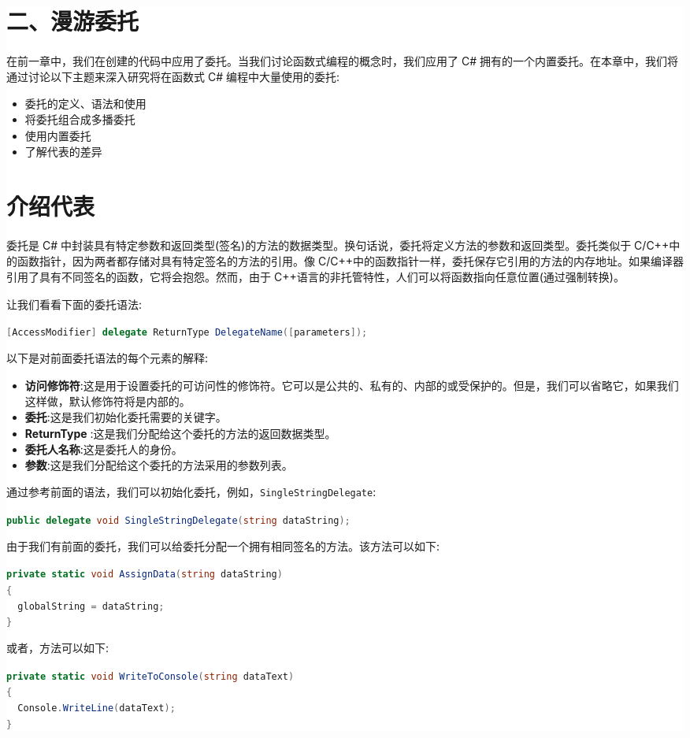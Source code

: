 # 二、漫游委托

在前一章中，我们在创建的代码中应用了委托。当我们讨论函数式编程的概念时，我们应用了 C# 拥有的一个内置委托。在本章中，我们将通过讨论以下主题来深入研究将在函数式 C# 编程中大量使用的委托:

*   委托的定义、语法和使用
*   将委托组合成多播委托
*   使用内置委托
*   了解代表的差异

# 介绍代表

委托是 C# 中封装具有特定参数和返回类型(签名)的方法的数据类型。换句话说，委托将定义方法的参数和返回类型。委托类似于 C/C++中的函数指针，因为两者都存储对具有特定签名的方法的引用。像 C/C++中的函数指针一样，委托保存它引用的方法的内存地址。如果编译器引用了具有不同签名的函数，它将会抱怨。然而，由于 C++语言的非托管特性，人们可以将函数指向任意位置(通过强制转换)。

让我们看看下面的委托语法:

```cs
[AccessModifier] delegate ReturnType DelegateName([parameters]); 

```

以下是对前面委托语法的每个元素的解释:

*   **访问修饰符**:这是用于设置委托的可访问性的修饰符。它可以是公共的、私有的、内部的或受保护的。但是，我们可以省略它，如果我们这样做，默认修饰符将是内部的。
*   **委托**:这是我们初始化委托需要的关键字。
*   **ReturnType** :这是我们分配给这个委托的方法的返回数据类型。
*   **委托人名称**:这是委托人的身份。
*   **参数**:这是我们分配给这个委托的方法采用的参数列表。

通过参考前面的语法，我们可以初始化委托，例如，`SingleStringDelegate`:

```cs
public delegate void SingleStringDelegate(string dataString); 

```

由于我们有前面的委托，我们可以给委托分配一个拥有相同签名的方法。该方法可以如下:

```cs
private static void AssignData(string dataString) 
{ 
  globalString = dataString; 
} 

```

或者，方法可以如下:

```cs
private static void WriteToConsole(string dataText) 
{ 
  Console.WriteLine(dataText); 
} 

```
